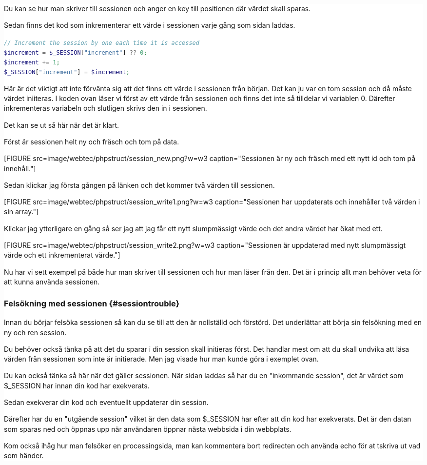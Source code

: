 Du kan se hur man skriver till sessionen och anger en key till positionen där värdet skall sparas.

Sedan finns det kod som inkrementerar ett värde i sessionen varje gång som sidan laddas.

```php
// Increment the session by one each time it is accessed
$increment = $_SESSION["increment"] ?? 0;
$increment += 1;
$_SESSION["increment"] = $increment;
```

Här är det viktigt att inte förvänta sig att det finns ett värde i sessionen från början. Det kan ju var en tom session och då måste värdet iniiteras. I koden ovan läser vi först av ett värde från sessionen och finns det inte så tilldelar vi variablen 0. Därefter inkrementeras variabeln och slutligen skrivs den in i sessionen.

Det kan se ut så här när det är klart.

Först är sessionen helt ny och fräsch och tom på data.

[FIGURE src=image/webtec/phpstruct/session_new.png?w=w3 caption="Sessionen är ny och fräsch med ett nytt id och tom på innehåll."]

Sedan klickar jag första gången på länken och det kommer två värden till sessionen.

[FIGURE src=image/webtec/phpstruct/session_write1.png?w=w3 caption="Sessionen har uppdaterats och innehåller två värden i sin array."]

Klickar jag ytterligare en gång så ser jag att jag får ett nytt slumpmässigt värde och det andra värdet har ökat med ett.

[FIGURE src=image/webtec/phpstruct/session_write2.png?w=w3 caption="Sessionen är uppdaterad med nytt slumpmässigt värde och ett inkrementerat värde."]

Nu har vi sett exempel på både hur man skriver till sessionen och hur man läser från den. Det är i princip allt man behöver veta för att kunna använda sessionen.



### Felsökning med sessionen {#sessiontrouble}

Innan du börjar felsöka sessionen så kan du se till att den är nollställd och förstörd. Det underlättar att börja sin felsökning med en ny och ren session.

Du behöver också tänka på att det du sparar i din session skall initieras först. Det handlar mest om att du skall undvika att läsa värden från sessionen som inte är initierade. Men jag visade hur man kunde göra i exemplet ovan.

Du kan också tänka så här när det gäller sessionen. När sidan laddas så har du en "inkommande session", det är värdet som $_SESSION har innan din kod har exekverats. 

Sedan exekverar din kod och eventuellt uppdaterar din session.

Därefter har du en "utgående session" vilket är den data som $_SESSION har efter att din kod har exekverats. Det är den datan som sparas ned och öppnas upp när användaren öppnar nästa webbsida i din webbplats.

Kom också ihåg hur man felsöker en processingsida, man kan kommentera bort redirecten och använda echo för at tskriva ut vad som händer.
